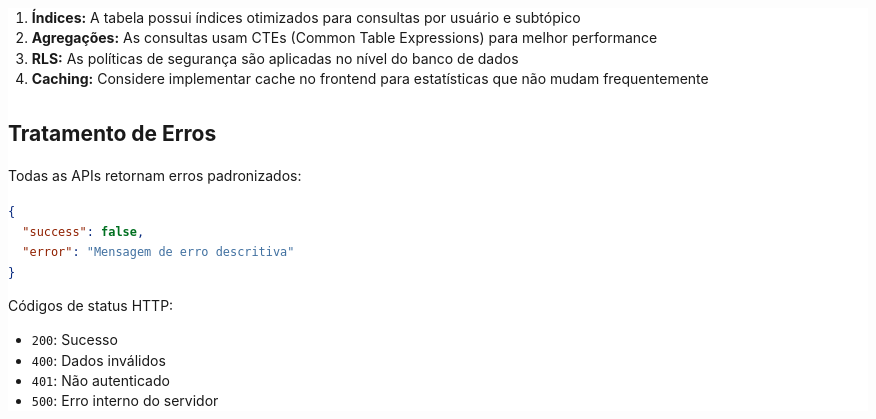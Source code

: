 1. **Índices:** A tabela possui índices otimizados para consultas por usuário e subtópico
2. **Agregações:** As consultas usam CTEs (Common Table Expressions) para melhor performance
3. **RLS:** As políticas de segurança são aplicadas no nível do banco de dados
4. **Caching:** Considere implementar cache no frontend para estatísticas que não mudam frequentemente

## Tratamento de Erros

Todas as APIs retornam erros padronizados:

```json
{
  "success": false,
  "error": "Mensagem de erro descritiva"
}
```

Códigos de status HTTP:
- `200`: Sucesso
- `400`: Dados inválidos
- `401`: Não autenticado
- `500`: Erro interno do servidor 